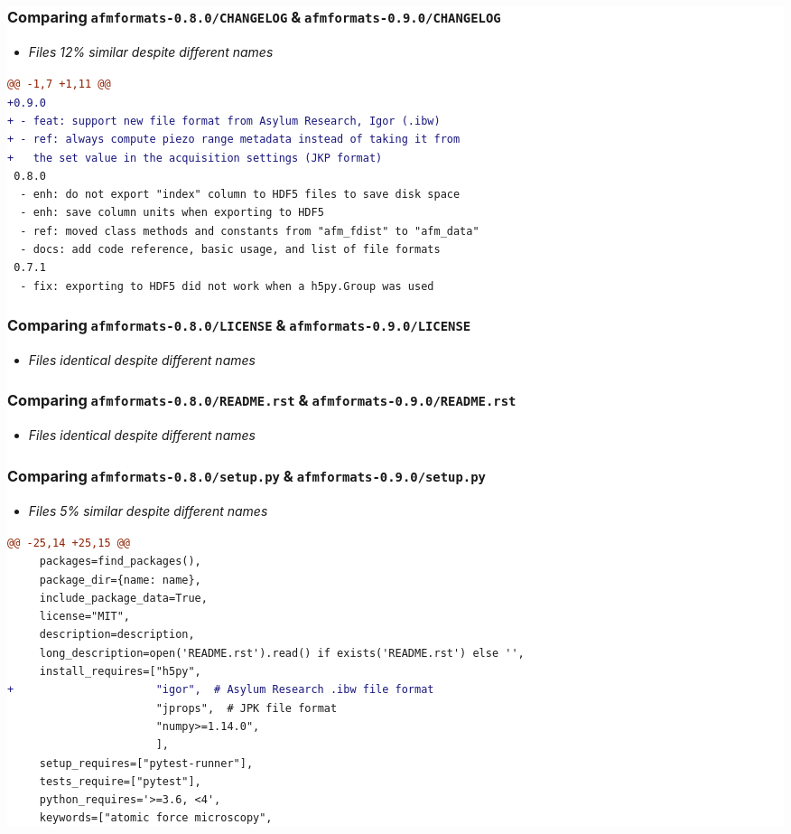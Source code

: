 ### Comparing `afmformats-0.8.0/CHANGELOG` & `afmformats-0.9.0/CHANGELOG`

 * *Files 12% similar despite different names*

```diff
@@ -1,7 +1,11 @@
+0.9.0
+ - feat: support new file format from Asylum Research, Igor (.ibw)
+ - ref: always compute piezo range metadata instead of taking it from
+   the set value in the acquisition settings (JKP format) 
 0.8.0
  - enh: do not export "index" column to HDF5 files to save disk space
  - enh: save column units when exporting to HDF5
  - ref: moved class methods and constants from "afm_fdist" to "afm_data"
  - docs: add code reference, basic usage, and list of file formats
 0.7.1
  - fix: exporting to HDF5 did not work when a h5py.Group was used
```

### Comparing `afmformats-0.8.0/LICENSE` & `afmformats-0.9.0/LICENSE`

 * *Files identical despite different names*

### Comparing `afmformats-0.8.0/README.rst` & `afmformats-0.9.0/README.rst`

 * *Files identical despite different names*

### Comparing `afmformats-0.8.0/setup.py` & `afmformats-0.9.0/setup.py`

 * *Files 5% similar despite different names*

```diff
@@ -25,14 +25,15 @@
     packages=find_packages(),
     package_dir={name: name},
     include_package_data=True,
     license="MIT",
     description=description,
     long_description=open('README.rst').read() if exists('README.rst') else '',
     install_requires=["h5py",
+                      "igor",  # Asylum Research .ibw file format
                       "jprops",  # JPK file format
                       "numpy>=1.14.0",
                       ],
     setup_requires=["pytest-runner"],
     tests_require=["pytest"],
     python_requires='>=3.6, <4',
     keywords=["atomic force microscopy",
```
